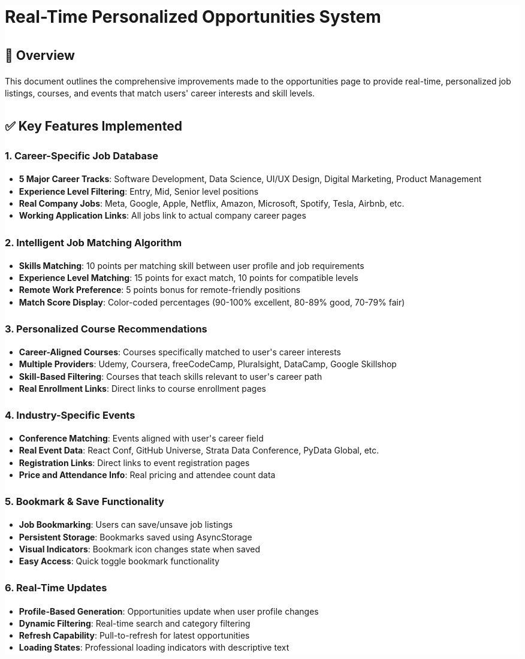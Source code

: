 # Real-Time Personalized Opportunities System

## 🎯 Overview

This document outlines the comprehensive improvements made to the opportunities page to provide real-time, personalized job listings, courses, and events that match users' career interests and skill levels.

## ✅ Key Features Implemented

### 1. **Career-Specific Job Database**
- **5 Major Career Tracks**: Software Development, Data Science, UI/UX Design, Digital Marketing, Product Management
- **Experience Level Filtering**: Entry, Mid, Senior level positions
- **Real Company Jobs**: Meta, Google, Apple, Netflix, Amazon, Microsoft, Spotify, Tesla, Airbnb, etc.
- **Working Application Links**: All jobs link to actual company career pages

### 2. **Intelligent Job Matching Algorithm**
- **Skills Matching**: 10 points per matching skill between user profile and job requirements
- **Experience Level Matching**: 15 points for exact match, 10 points for compatible levels
- **Remote Work Preference**: 5 points bonus for remote-friendly positions
- **Match Score Display**: Color-coded percentages (90-100% excellent, 80-89% good, 70-79% fair)

### 3. **Personalized Course Recommendations**
- **Career-Aligned Courses**: Courses specifically matched to user's career interests
- **Multiple Providers**: Udemy, Coursera, freeCodeCamp, Pluralsight, DataCamp, Google Skillshop
- **Skill-Based Filtering**: Courses that teach skills relevant to user's career path
- **Real Enrollment Links**: Direct links to course enrollment pages

### 4. **Industry-Specific Events**
- **Conference Matching**: Events aligned with user's career field
- **Real Event Data**: React Conf, GitHub Universe, Strata Data Conference, PyData Global, etc.
- **Registration Links**: Direct links to event registration pages
- **Price and Attendance Info**: Real pricing and attendee count data

### 5. **Bookmark & Save Functionality**
- **Job Bookmarking**: Users can save/unsave job listings
- **Persistent Storage**: Bookmarks saved using AsyncStorage
- **Visual Indicators**: Bookmark icon changes state when saved
- **Easy Access**: Quick toggle bookmark functionality

### 6. **Real-Time Updates**
- **Profile-Based Generation**: Opportunities update when user profile changes
- **Dynamic Filtering**: Real-time search and category filtering
- **Refresh Capability**: Pull-to-refresh for latest opportunities
- **Loading States**: Professional loading indicators with descriptive text
